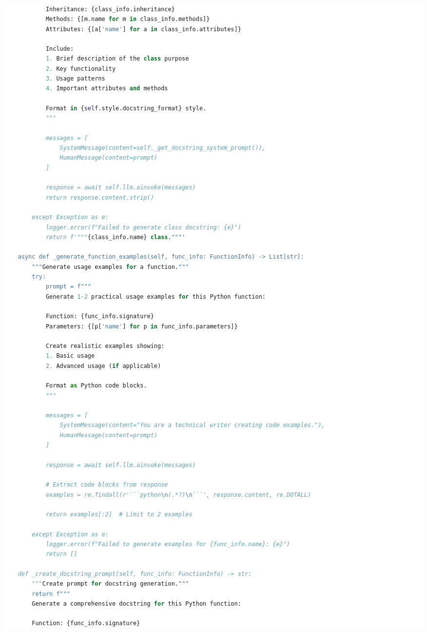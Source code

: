 ````python
            Inheritance: {class_info.inheritance}
            Methods: {[m.name for m in class_info.methods]}
            Attributes: {[a['name'] for a in class_info.attributes]}
            
            Include:
            1. Brief description of the class purpose
            2. Key functionality
            3. Usage patterns
            4. Important attributes and methods
            
            Format in {self.style.docstring_format} style.
            """
            
            messages = [
                SystemMessage(content=self._get_docstring_system_prompt()),
                HumanMessage(content=prompt)
            ]
            
            response = await self.llm.ainvoke(messages)
            return response.content.strip()
            
        except Exception as e:
            logger.error(f"Failed to generate class docstring: {e}")
            return f'"""{class_info.name} class."""'
    
    async def _generate_function_examples(self, func_info: FunctionInfo) -> List[str]:
        """Generate usage examples for a function."""
        try:
            prompt = f"""
            Generate 1-2 practical usage examples for this Python function:
            
            Function: {func_info.signature}
            Parameters: {[p['name'] for p in func_info.parameters]}
            
            Create realistic examples showing:
            1. Basic usage
            2. Advanced usage (if applicable)
            
            Format as Python code blocks.
            """
            
            messages = [
                SystemMessage(content="You are a technical writer creating code examples."),
                HumanMessage(content=prompt)
            ]
            
            response = await self.llm.ainvoke(messages)
            
            # Extract code blocks from response
            examples = re.findall(r'```python\n(.*?)\n```', response.content, re.DOTALL)
            
            return examples[:2]  # Limit to 2 examples
            
        except Exception as e:
            logger.error(f"Failed to generate examples for {func_info.name}: {e}")
            return []
    
    def _create_docstring_prompt(self, func_info: FunctionInfo) -> str:
        """Create prompt for docstring generation."""
        return f"""
        Generate a comprehensive docstring for this Python function:
        
        Function: {func_info.signature}
````